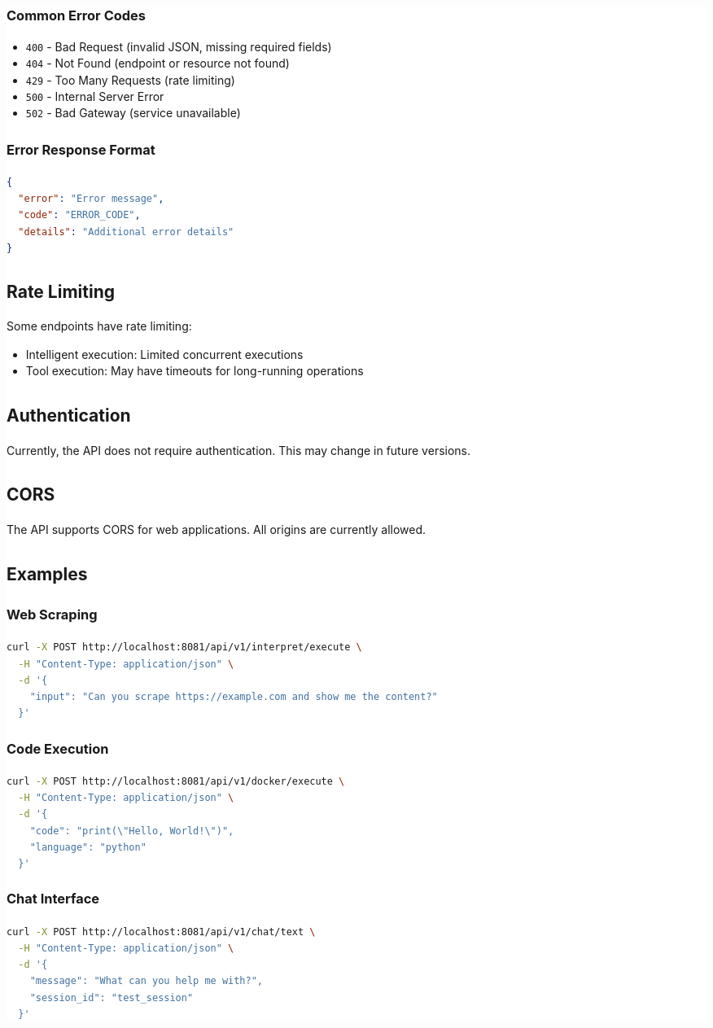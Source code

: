 ### Common Error Codes

- `400` - Bad Request (invalid JSON, missing required fields)
- `404` - Not Found (endpoint or resource not found)
- `429` - Too Many Requests (rate limiting)
- `500` - Internal Server Error
- `502` - Bad Gateway (service unavailable)

### Error Response Format
```json
{
  "error": "Error message",
  "code": "ERROR_CODE",
  "details": "Additional error details"
}
```

## Rate Limiting

Some endpoints have rate limiting:
- Intelligent execution: Limited concurrent executions
- Tool execution: May have timeouts for long-running operations

## Authentication

Currently, the API does not require authentication. This may change in future versions.

## CORS

The API supports CORS for web applications. All origins are currently allowed.

## Examples

### Web Scraping
```bash
curl -X POST http://localhost:8081/api/v1/interpret/execute \
  -H "Content-Type: application/json" \
  -d '{
    "input": "Can you scrape https://example.com and show me the content?"
  }'
```

### Code Execution
```bash
curl -X POST http://localhost:8081/api/v1/docker/execute \
  -H "Content-Type: application/json" \
  -d '{
    "code": "print(\"Hello, World!\")",
    "language": "python"
  }'
```

### Chat Interface
```bash
curl -X POST http://localhost:8081/api/v1/chat/text \
  -H "Content-Type: application/json" \
  -d '{
    "message": "What can you help me with?",
    "session_id": "test_session"
  }'
```
